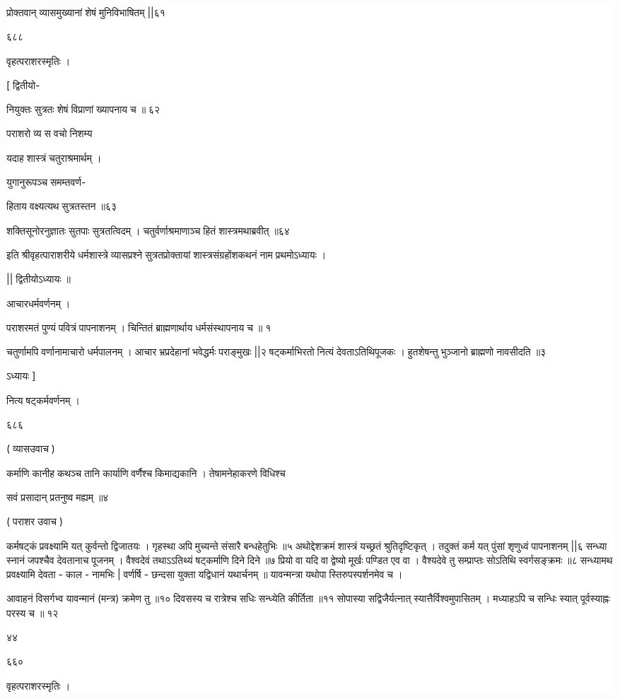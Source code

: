 प्रोक्तवान् व्यासमुख्यानां शेषं मुनिविभाषितम् ||६१ 

६८८ 

वृहत्पराशरस्मृतिः । 

[ द्वितीयो- 

नियुक्तः सुत्रतः शेषं विप्राणां ख्यापनाय च ॥ ६२ 

पराशरो व्य स वचो निशम्य 

यदाह शास्त्रं चतुराश्रमार्थम् । 

युगानुरूपञ्च समम्तवर्ण- 

हिताय वक्ष्यत्यथ सुत्रतस्तन ॥६३ 

शक्तिसूनोरनुज्ञातः सुतपाः सुत्रतत्विदम् । चतुर्वर्णाश्रमाणाञ्च हितं शास्त्रमथाब्रवीत् ॥६४ 

इति श्रीवृहत्पाराशरीये धर्मशास्त्रे व्यासप्रश्ने सुत्रतप्रोक्तायां शास्त्रसंग्रहोंशकथनं नाम प्रथमोऽध्यायः । 

|| द्वितीयोऽध्यायः ॥ 

आचारधर्मवर्णनम् । 

पराशरमतं पुण्यं पवित्रं पापनाशनम् । चिन्तितं ब्राह्मणार्थाय धर्मसंस्थापनाय च ॥ १ 

चतुर्णामपि वर्णानामाचारो धर्मपालनम् । आचार भ्रप्रदेहानां भवेद्धर्मः पराङ्मुखः ||२ षट्कर्माभिरतो नित्यं देवताऽतिथिपूजकः । हुतशेषन्तु भुञ्जानो ब्राह्मणो नावसीदति ॥३ 

ऽध्यायः ] 

नित्य षट्कर्मवर्णनम् । 

६८६ 

( व्यासउवाच ) 

कर्माणि कानीह कथञ्च तानि कार्याणि वर्णैश्च किमाद्यकानि । तेषामनेहाकरणे विधिश्च 

सवं प्रसादान् प्रतनुष्व मह्यम् ॥४ 

( पराशर उवाच ) 

कर्मषट्कं प्रवक्ष्यामि यत् कुर्वन्तो द्विजातयः । गृहस्था अपि मुच्यन्ते संसारै बन्धहेतुभिः ॥५ अथोद्देशक्रमं शास्त्रं यच्छ्रतं श्रुतिदृष्टिकृत् । तदुक्तं कर्म यत् पुंसां शृणुध्वं पापनाशनम् ||६ सन्ध्या स्नानं जपश्चैव देवतानाच पूजनम् । वैश्वदेवं तथाऽऽतिथ्यं षट्कर्माणि दिने दिने ॥७ प्रियो वा यदि वा द्वेष्यो मूर्खः पण्डित एव वा । वैश्यदेवे तु सम्प्राप्तः सोऽतिथि स्वर्गसङ्क्रमः ॥८ सन्ध्यामथ प्रवक्ष्यामि देवता - काल - नामभिः | वर्णर्षि - छन्दसा युक्ता यद्विधानं यथार्चनम् ॥ यावन्मन्त्रा यथोपा स्तिरुपस्पर्शनमेव च । 

आवाहनं विसर्गभ्व यावन्मानं (मन्त्र) क्रमेण तु ॥१० दिवसस्य च रात्रेश्च सधिः सन्ध्येति कीर्तिता ॥११ सोपास्या सद्विजैर्यत्नात् स्यात्तैर्विश्वमुपासितम् । मध्याहऽपि च सन्धिः स्यात् पूर्वस्याह्नः परस्य च ॥ १२ 

४४ 

६६० 

वृहत्पराशरस्मृतिः । 
